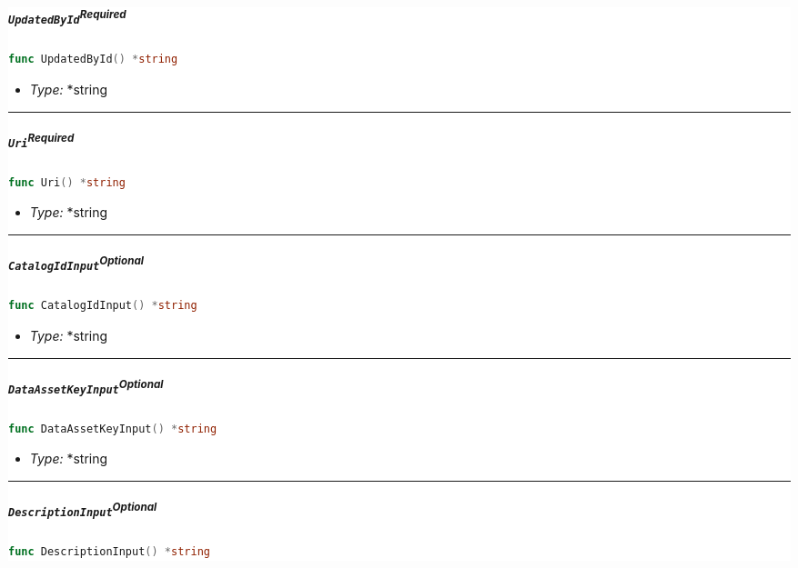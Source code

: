 
##### `UpdatedById`<sup>Required</sup> <a name="UpdatedById" id="rhizo-co-terraform-provider-oci.datacatalogConnection.DatacatalogConnection.property.updatedById"></a>

```go
func UpdatedById() *string
```

- *Type:* *string

---

##### `Uri`<sup>Required</sup> <a name="Uri" id="rhizo-co-terraform-provider-oci.datacatalogConnection.DatacatalogConnection.property.uri"></a>

```go
func Uri() *string
```

- *Type:* *string

---

##### `CatalogIdInput`<sup>Optional</sup> <a name="CatalogIdInput" id="rhizo-co-terraform-provider-oci.datacatalogConnection.DatacatalogConnection.property.catalogIdInput"></a>

```go
func CatalogIdInput() *string
```

- *Type:* *string

---

##### `DataAssetKeyInput`<sup>Optional</sup> <a name="DataAssetKeyInput" id="rhizo-co-terraform-provider-oci.datacatalogConnection.DatacatalogConnection.property.dataAssetKeyInput"></a>

```go
func DataAssetKeyInput() *string
```

- *Type:* *string

---

##### `DescriptionInput`<sup>Optional</sup> <a name="DescriptionInput" id="rhizo-co-terraform-provider-oci.datacatalogConnection.DatacatalogConnection.property.descriptionInput"></a>

```go
func DescriptionInput() *string
```
